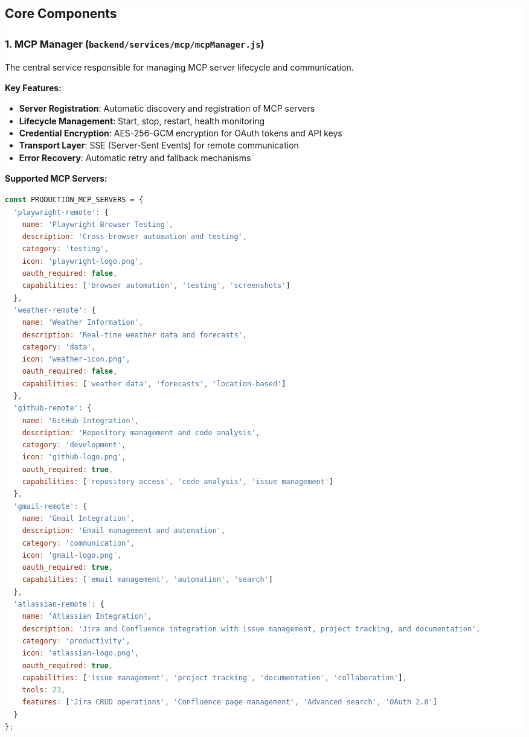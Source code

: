 ## Core Components

### 1. MCP Manager (`backend/services/mcp/mcpManager.js`)

The central service responsible for managing MCP server lifecycle and communication.

**Key Features:**
- **Server Registration**: Automatic discovery and registration of MCP servers
- **Lifecycle Management**: Start, stop, restart, health monitoring
- **Credential Encryption**: AES-256-GCM encryption for OAuth tokens and API keys
- **Transport Layer**: SSE (Server-Sent Events) for remote communication
- **Error Recovery**: Automatic retry and fallback mechanisms

**Supported MCP Servers:**
```javascript
const PRODUCTION_MCP_SERVERS = {
  'playwright-remote': {
    name: 'Playwright Browser Testing',
    description: 'Cross-browser automation and testing',
    category: 'testing',
    icon: 'playwright-logo.png',
    oauth_required: false,
    capabilities: ['browser automation', 'testing', 'screenshots']
  },
  'weather-remote': {
    name: 'Weather Information',
    description: 'Real-time weather data and forecasts',
    category: 'data',
    icon: 'weather-icon.png',
    oauth_required: false,
    capabilities: ['weather data', 'forecasts', 'location-based']
  },
  'github-remote': {
    name: 'GitHub Integration',
    description: 'Repository management and code analysis',
    category: 'development',
    icon: 'github-logo.png',
    oauth_required: true,
    capabilities: ['repository access', 'code analysis', 'issue management']
  },
  'gmail-remote': {
    name: 'Gmail Integration',
    description: 'Email management and automation',
    category: 'communication',
    icon: 'gmail-logo.png',
    oauth_required: true,
    capabilities: ['email management', 'automation', 'search']
  },
  'atlassian-remote': {
    name: 'Atlassian Integration',
    description: 'Jira and Confluence integration with issue management, project tracking, and documentation',
    category: 'productivity',
    icon: 'atlassian-logo.png',
    oauth_required: true,
    capabilities: ['issue management', 'project tracking', 'documentation', 'collaboration'],
    tools: 23,
    features: ['Jira CRUD operations', 'Confluence page management', 'Advanced search', 'OAuth 2.0']
  }
};
```
